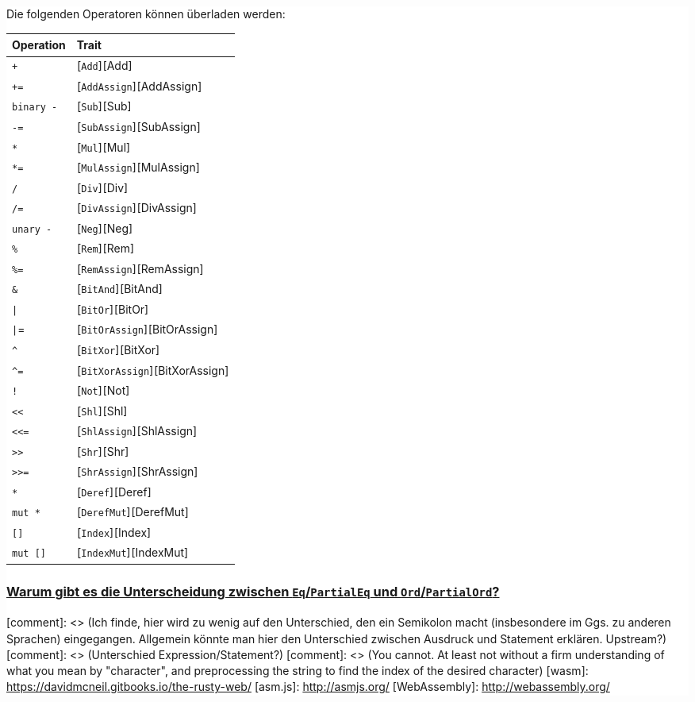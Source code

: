 Die folgenden Operatoren können überladen werden:

| Operation            | Trait                          |
|:---------------------|:-------------------------------|
| `+`                  | [`Add`][Add]                   |
| `+=`                 | [`AddAssign`][AddAssign]       |
| `binary -`           | [`Sub`][Sub]                   |
| `-=`                 | [`SubAssign`][SubAssign]       |
| `*`                  | [`Mul`][Mul]                   |
| `*=`                 | [`MulAssign`][MulAssign]       |
| `/`                  | [`Div`][Div]                   |
| `/=`                 | [`DivAssign`][DivAssign]       |
| `unary -`            | [`Neg`][Neg]                   |
| `%`                  | [`Rem`][Rem]                   |
| `%=`                 | [`RemAssign`][RemAssign]       |
| `&`                  | [`BitAnd`][BitAnd]             |
| <code>&#124;</code>  | [`BitOr`][BitOr]               |
| <code>&#124;</code>= | [`BitOrAssign`][BitOrAssign]   |
| `^`                  | [`BitXor`][BitXor]             |
| `^=`                 | [`BitXorAssign`][BitXorAssign] |
| `!`                  | [`Not`][Not]                   |
| `<<`                 | [`Shl`][Shl]                   |
| `<<=`                | [`ShlAssign`][ShlAssign]       |
| `>>`                 | [`Shr`][Shr]                   |
| `>>=`                | [`ShrAssign`][ShrAssign]       |
| `*`                  | [`Deref`][Deref]               |
| `mut *`              | [`DerefMut`][DerefMut]         |
| `[]`                 | [`Index`][Index]               |
| `mut []`             | [`IndexMut`][IndexMut]         |

<h3><a href="#why-the-split-between-eq-partialeq-and-ord-partialord" name="why-the-split-between-eq-partialeq-and-ord-partialord">
Warum gibt es die Unterscheidung zwischen <code>Eq</code>/<code>PartialEq</code> und <code>Ord</code>/<code>PartialOrd</code>?
</a></h3>


[comment]: <> (Ich finde, hier wird zu wenig auf den Unterschied, den ein Semikolon macht (insbesondere im Ggs. zu anderen Sprachen) eingegangen. Allgemein könnte man hier den Unterschied zwischen Ausdruck und Statement erklären. Upstream?)
[comment]: <> (Unterschied Expression/Statement?)
[comment]: <> (You cannot. At least not without a firm understanding of what you mean by "character", and preprocessing the string to find the index of the desired character)
[wasm]: https://davidmcneil.gitbooks.io/the-rusty-web/
[asm.js]: http://asmjs.org/
[WebAssembly]: http://webassembly.org/